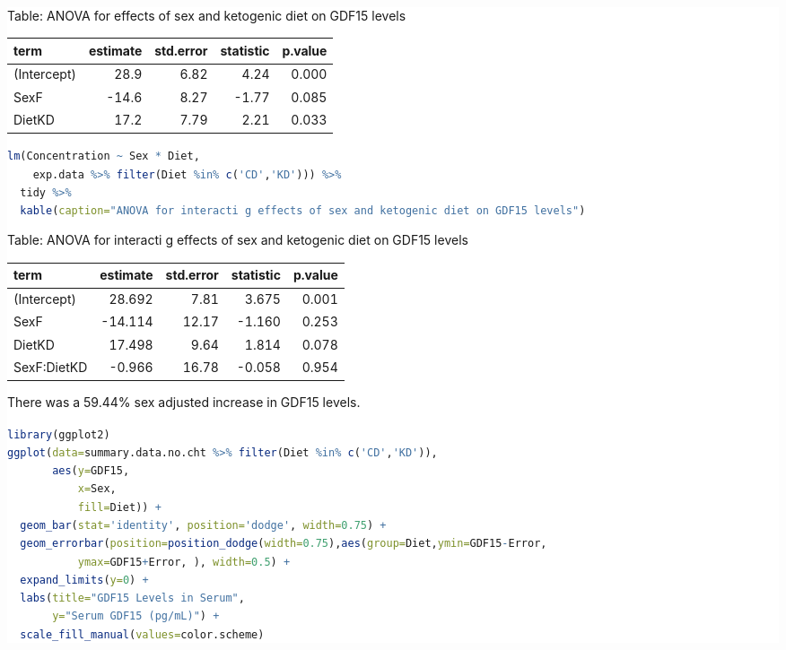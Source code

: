 

Table: ANOVA for effects of sex and ketogenic diet on GDF15 levels

|term        | estimate| std.error| statistic| p.value|
|:-----------|--------:|---------:|---------:|-------:|
|(Intercept) |     28.9|      6.82|      4.24|   0.000|
|SexF        |    -14.6|      8.27|     -1.77|   0.085|
|DietKD      |     17.2|      7.79|      2.21|   0.033|

```r
lm(Concentration ~ Sex * Diet,
    exp.data %>% filter(Diet %in% c('CD','KD'))) %>%
  tidy %>% 
  kable(caption="ANOVA for interacti g effects of sex and ketogenic diet on GDF15 levels")
```



Table: ANOVA for interacti g effects of sex and ketogenic diet on GDF15 levels

|term        | estimate| std.error| statistic| p.value|
|:-----------|--------:|---------:|---------:|-------:|
|(Intercept) |   28.692|      7.81|     3.675|   0.001|
|SexF        |  -14.114|     12.17|    -1.160|   0.253|
|DietKD      |   17.498|      9.64|     1.814|   0.078|
|SexF:DietKD |   -0.966|     16.78|    -0.058|   0.954|

There was a 59.44% sex adjusted increase in GDF15 levels.


```r
library(ggplot2)
ggplot(data=summary.data.no.cht %>% filter(Diet %in% c('CD','KD')),
       aes(y=GDF15,
           x=Sex,
           fill=Diet)) +
  geom_bar(stat='identity', position='dodge', width=0.75) +
  geom_errorbar(position=position_dodge(width=0.75),aes(group=Diet,ymin=GDF15-Error,
           ymax=GDF15+Error, ), width=0.5) +
  expand_limits(y=0) +
  labs(title="GDF15 Levels in Serum",
       y="Serum GDF15 (pg/mL)") +
  scale_fill_manual(values=color.scheme)
```
